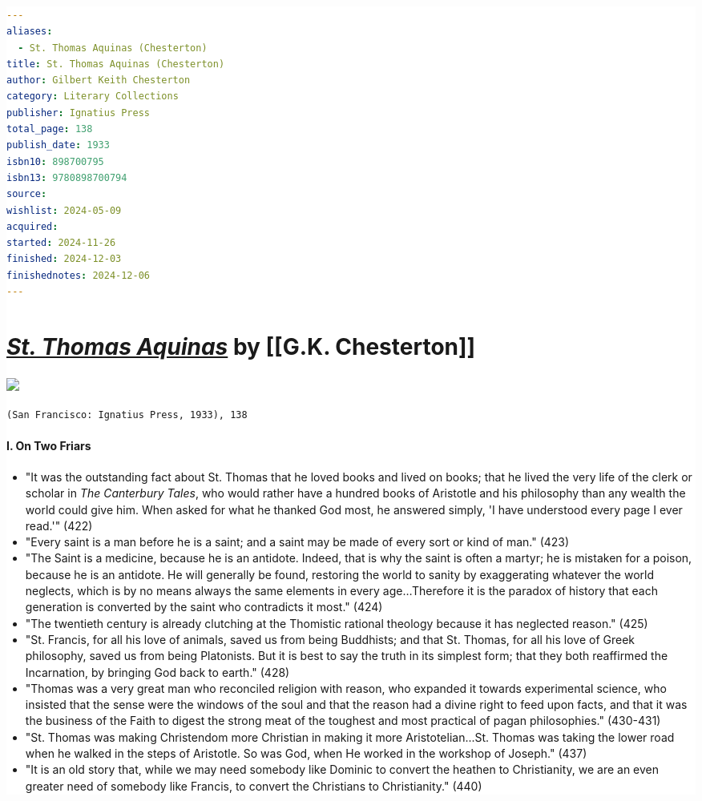 ```yaml
---
aliases:
  - St. Thomas Aquinas (Chesterton)
title: St. Thomas Aquinas (Chesterton)
author: Gilbert Keith Chesterton
category: Literary Collections
publisher: Ignatius Press
total_page: 138
publish_date: 1933
isbn10: 898700795
isbn13: 9780898700794
source: 
wishlist: 2024-05-09
acquired: 
started: 2024-11-26
finished: 2024-12-03
finishednotes: 2024-12-06
---
```

# *[St. Thomas Aquinas](https://ignatius.com/search.php?search_query=collected+works+chesterton&section=product&sort=alphaasc)* by [[G.K. Chesterton]]


<img src="https://cdn11.bigcommerce.com/s-cvc90x9929/images/stencil/640w/products/1009/1235/82P_r__73120.1617023587.jpg?c=1" width=150>

`(San Francisco: Ignatius Press, 1933), 138`

#### I. On Two Friars 
- "It was the outstanding fact about St. Thomas that he loved books and lived on books; that he lived the very life of the clerk or scholar in *The Canterbury Tales*, who would rather have a hundred books of Aristotle and his philosophy than any wealth the world could give him. When asked for what he thanked God most, he answered simply, 'I have understood every page I ever read.'" (422)
- "Every saint is a man before he is a saint; and a saint may be made of every sort or kind of man." (423)
- "The Saint is a medicine, because he is an antidote. Indeed, that is why the saint is often a martyr; he is mistaken for a poison, because he is an antidote. He will generally be found, restoring the world to sanity by exaggerating whatever the world neglects, which is by no means always the same elements in every age…Therefore it is the paradox of history that each generation is converted by the saint who contradicts it most." (424)
- "The twentieth century is already clutching at the Thomistic rational theology because it has neglected reason." (425)
- "St. Francis, for all his love of animals, saved us from being Buddhists; and that St. Thomas, for all his love of Greek philosophy, saved us from being Platonists. But it is best to say the truth in its simplest form; that they both reaffirmed the Incarnation, by bringing God back to earth." (428)
- "Thomas was a very great man who reconciled religion with reason, who expanded it towards experimental science, who insisted that the sense were the windows of the soul and that the reason had a divine right to feed upon facts, and that it was the business of the Faith to digest the strong meat of the toughest and most practical of pagan philosophies." (430-431)
- "St. Thomas was making Christendom more Christian in making it more Aristotelian...St. Thomas was taking the lower road when he walked in the steps of Aristotle. So was God, when He worked in the workshop of Joseph." (437)
- "It is an old story that, while we may need somebody like Dominic to convert the heathen to Christianity, we are an even greater need of somebody like Francis, to convert the Christians to Christianity." (440)
